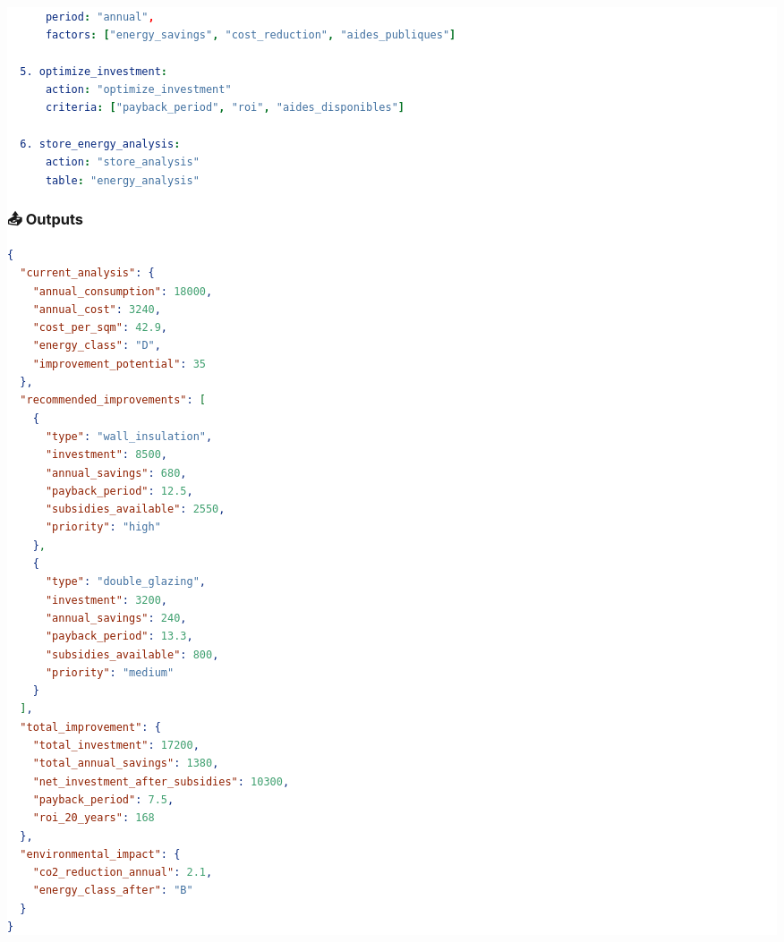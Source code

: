 ```yaml
      period: "annual",
      factors: ["energy_savings", "cost_reduction", "aides_publiques"]
      
  5. optimize_investment:
      action: "optimize_investment"
      criteria: ["payback_period", "roi", "aides_disponibles"]
      
  6. store_energy_analysis:
      action: "store_analysis"
      table: "energy_analysis"
```

### 📤 **Outputs**
```json
{
  "current_analysis": {
    "annual_consumption": 18000,
    "annual_cost": 3240,
    "cost_per_sqm": 42.9,
    "energy_class": "D",
    "improvement_potential": 35
  },
  "recommended_improvements": [
    {
      "type": "wall_insulation",
      "investment": 8500,
      "annual_savings": 680,
      "payback_period": 12.5,
      "subsidies_available": 2550,
      "priority": "high"
    },
    {
      "type": "double_glazing",
      "investment": 3200,
      "annual_savings": 240,
      "payback_period": 13.3,
      "subsidies_available": 800,
      "priority": "medium"
    }
  ],
  "total_improvement": {
    "total_investment": 17200,
    "total_annual_savings": 1380,
    "net_investment_after_subsidies": 10300,
    "payback_period": 7.5,
    "roi_20_years": 168
  },
  "environmental_impact": {
    "co2_reduction_annual": 2.1,
    "energy_class_after": "B"
  }
}
```
